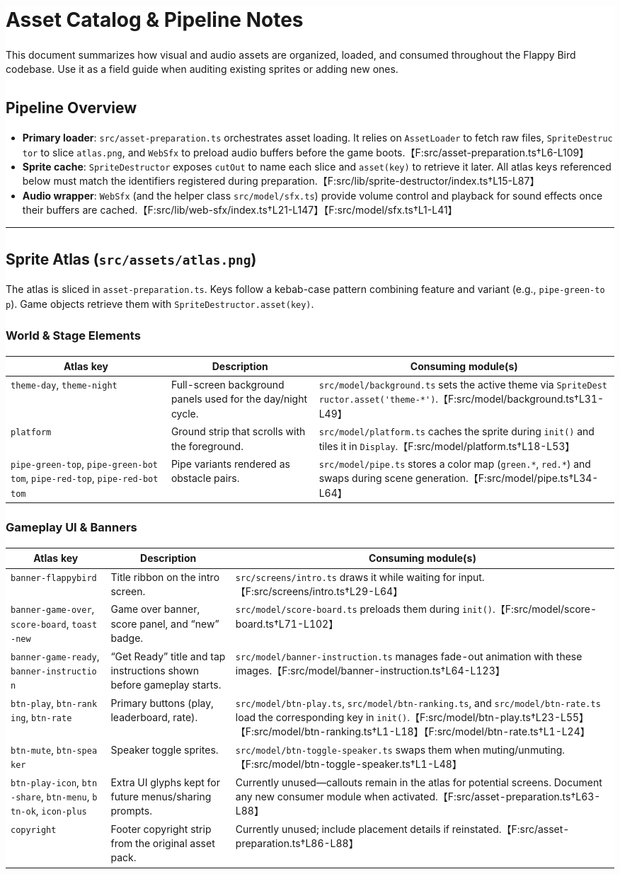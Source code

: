 # Asset Catalog & Pipeline Notes

This document summarizes how visual and audio assets are organized, loaded, and consumed throughout the Flappy Bird codebase. Use it as a field guide when auditing existing sprites or adding new ones.

## Pipeline Overview

* **Primary loader**: `src/asset-preparation.ts` orchestrates asset loading. It relies on `AssetLoader` to fetch raw files, `SpriteDestructor` to slice `atlas.png`, and `WebSfx` to preload audio buffers before the game boots.【F:src/asset-preparation.ts†L6-L109】
* **Sprite cache**: `SpriteDestructor` exposes `cutOut` to name each slice and `asset(key)` to retrieve it later. All atlas keys referenced below must match the identifiers registered during preparation.【F:src/lib/sprite-destructor/index.ts†L15-L87】
* **Audio wrapper**: `WebSfx` (and the helper class `src/model/sfx.ts`) provide volume control and playback for sound effects once their buffers are cached.【F:src/lib/web-sfx/index.ts†L21-L147】【F:src/model/sfx.ts†L1-L41】

---

## Sprite Atlas (`src/assets/atlas.png`)

The atlas is sliced in `asset-preparation.ts`. Keys follow a kebab-case pattern combining feature and variant (e.g., `pipe-green-top`). Game objects retrieve them with `SpriteDestructor.asset(key)`.

### World & Stage Elements

| Atlas key | Description | Consuming module(s) |
| --- | --- | --- |
| `theme-day`, `theme-night` | Full-screen background panels used for the day/night cycle. | `src/model/background.ts` sets the active theme via `SpriteDestructor.asset('theme-*')`.【F:src/model/background.ts†L31-L49】 |
| `platform` | Ground strip that scrolls with the foreground. | `src/model/platform.ts` caches the sprite during `init()` and tiles it in `Display`.【F:src/model/platform.ts†L18-L53】 |
| `pipe-green-top`, `pipe-green-bottom`, `pipe-red-top`, `pipe-red-bottom` | Pipe variants rendered as obstacle pairs. | `src/model/pipe.ts` stores a color map (`green.*`, `red.*`) and swaps during scene generation.【F:src/model/pipe.ts†L34-L64】 |

### Gameplay UI & Banners

| Atlas key | Description | Consuming module(s) |
| --- | --- | --- |
| `banner-flappybird` | Title ribbon on the intro screen. | `src/screens/intro.ts` draws it while waiting for input.【F:src/screens/intro.ts†L29-L64】 |
| `banner-game-over`, `score-board`, `toast-new` | Game over banner, score panel, and “new” badge. | `src/model/score-board.ts` preloads them during `init()`.【F:src/model/score-board.ts†L71-L102】 |
| `banner-game-ready`, `banner-instruction` | “Get Ready” title and tap instructions shown before gameplay starts. | `src/model/banner-instruction.ts` manages fade-out animation with these images.【F:src/model/banner-instruction.ts†L64-L123】 |
| `btn-play`, `btn-ranking`, `btn-rate` | Primary buttons (play, leaderboard, rate). | `src/model/btn-play.ts`, `src/model/btn-ranking.ts`, and `src/model/btn-rate.ts` load the corresponding key in `init()`.【F:src/model/btn-play.ts†L23-L55】【F:src/model/btn-ranking.ts†L1-L18】【F:src/model/btn-rate.ts†L1-L24】 |
| `btn-mute`, `btn-speaker` | Speaker toggle sprites. | `src/model/btn-toggle-speaker.ts` swaps them when muting/unmuting.【F:src/model/btn-toggle-speaker.ts†L1-L48】 |
| `btn-play-icon`, `btn-share`, `btn-menu`, `btn-ok`, `icon-plus` | Extra UI glyphs kept for future menus/sharing prompts. | Currently unused—callouts remain in the atlas for potential screens. Document any new consumer module when activated.【F:src/asset-preparation.ts†L63-L88】 |
| `copyright` | Footer copyright strip from the original asset pack. | Currently unused; include placement details if reinstated.【F:src/asset-preparation.ts†L86-L88】 |
